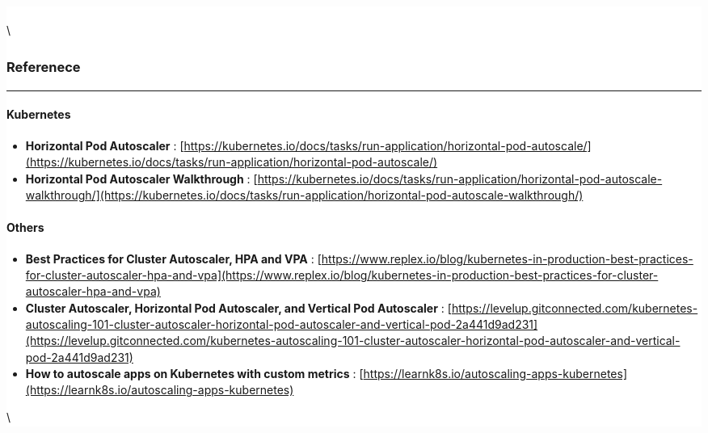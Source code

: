 \
\


### Referenece <a href="referenece" id="referenece"></a>

***

#### **Kubernetes** <a href="__kubernetes__" id="__kubernetes__"></a>

* **Horizontal Pod Autoscaler** : [https://kubernetes.io/docs/tasks/run-application/horizontal-pod-autoscale/](https://kubernetes.io/docs/tasks/run-application/horizontal-pod-autoscale/)
* **Horizontal Pod Autoscaler Walkthrough** : [https://kubernetes.io/docs/tasks/run-application/horizontal-pod-autoscale-walkthrough/](https://kubernetes.io/docs/tasks/run-application/horizontal-pod-autoscale-walkthrough/)

#### **Others** <a href="__others__" id="__others__"></a>

* **Best Practices for Cluster Autoscaler, HPA and VPA** : [https://www.replex.io/blog/kubernetes-in-production-best-practices-for-cluster-autoscaler-hpa-and-vpa](https://www.replex.io/blog/kubernetes-in-production-best-practices-for-cluster-autoscaler-hpa-and-vpa)
* **Cluster Autoscaler, Horizontal Pod Autoscaler, and Vertical Pod Autoscaler** : [https://levelup.gitconnected.com/kubernetes-autoscaling-101-cluster-autoscaler-horizontal-pod-autoscaler-and-vertical-pod-2a441d9ad231](https://levelup.gitconnected.com/kubernetes-autoscaling-101-cluster-autoscaler-horizontal-pod-autoscaler-and-vertical-pod-2a441d9ad231)
* **How to autoscale apps on Kubernetes with custom metrics** : [https://learnk8s.io/autoscaling-apps-kubernetes](https://learnk8s.io/autoscaling-apps-kubernetes)

\
